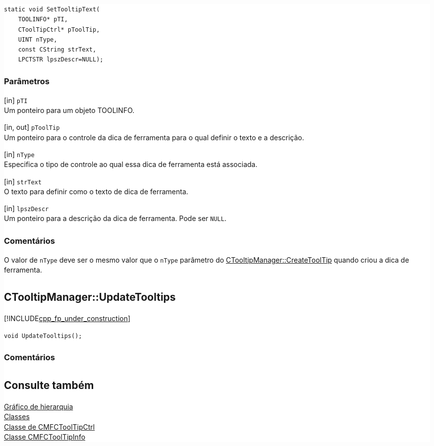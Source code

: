 ```  
static void SetTooltipText(
    TOOLINFO* pTI,  
    CToolTipCtrl* pToolTip,  
    UINT nType,  
    const CString strText,  
    LPCTSTR lpszDescr=NULL);
```  
  
### <a name="parameters"></a>Parâmetros  
 [in] `pTI`  
 Um ponteiro para um objeto TOOLINFO.  
  
 [in, out] `pToolTip`  
 Um ponteiro para o controle da dica de ferramenta para o qual definir o texto e a descrição.  
  
 [in] `nType`  
 Especifica o tipo de controle ao qual essa dica de ferramenta está associada.  
  
 [in] `strText`  
 O texto para definir como o texto de dica de ferramenta.  
  
 [in] `lpszDescr`  
 Um ponteiro para a descrição da dica de ferramenta. Pode ser `NULL`.  
  
### <a name="remarks"></a>Comentários  
 O valor de `nType` deve ser o mesmo valor que o `nType` parâmetro do [CTooltipManager::CreateToolTip](#createtooltip) quando criou a dica de ferramenta.  
  
##  <a name="updatetooltips"></a>CTooltipManager::UpdateTooltips  
 [!INCLUDE[cpp_fp_under_construction](../../mfc/reference/includes/cpp_fp_under_construction_md.md)]  
  
```  
void UpdateTooltips();
```  
  
### <a name="remarks"></a>Comentários  
  
## <a name="see-also"></a>Consulte também  
 [Gráfico de hierarquia](../../mfc/hierarchy-chart.md)   
 [Classes](../../mfc/reference/mfc-classes.md)   
 [Classe de CMFCToolTipCtrl](../../mfc/reference/cmfctooltipctrl-class.md)   
 [Classe CMFCToolTipInfo](../../mfc/reference/cmfctooltipinfo-class.md)

